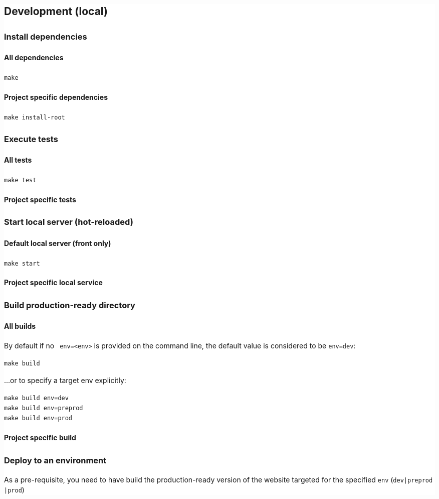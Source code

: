 
## Development (local)

### Install dependencies

#### All dependencies

    make

#### Project specific dependencies

    make install-root


### Execute tests

#### All tests

    make test

#### Project specific tests



### Start local server (hot-reloaded)

#### Default local server (front only)

    make start

#### Project specific local service



### Build production-ready directory

#### All builds

By default if no ` env=<env>` is provided on the command line, the default value is considered to be `env=dev`:

    make build

...or to specify a target env explicitly:

    make build env=dev
    make build env=preprod
    make build env=prod


#### Project specific build



### Deploy to an environment

As a pre-requisite, you need to have build the production-ready version of the website targeted for the specified `env` (`dev|preprod|prod`)
